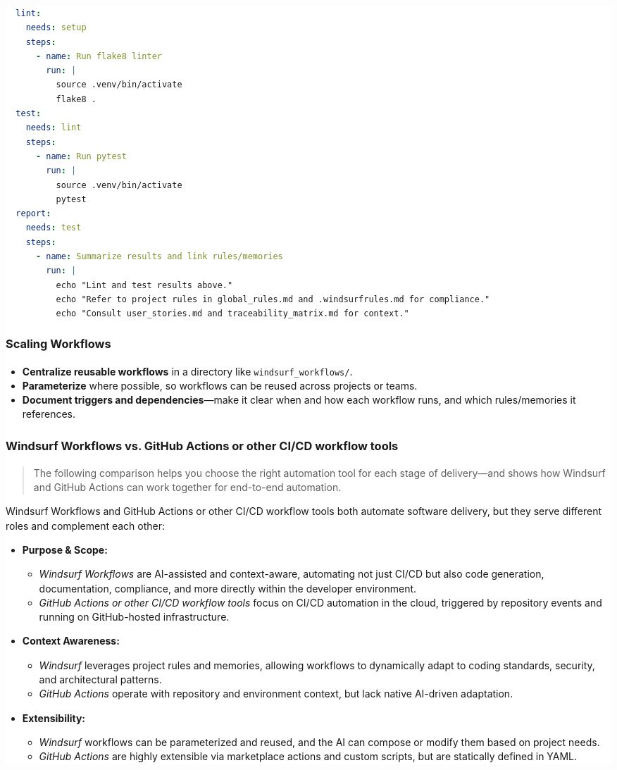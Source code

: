 ```yaml
  lint:
    needs: setup
    steps:
      - name: Run flake8 linter
        run: |
          source .venv/bin/activate
          flake8 .
  test:
    needs: lint
    steps:
      - name: Run pytest
        run: |
          source .venv/bin/activate
          pytest
  report:
    needs: test
    steps:
      - name: Summarize results and link rules/memories
        run: |
          echo "Lint and test results above."
          echo "Refer to project rules in global_rules.md and .windsurfrules.md for compliance."
          echo "Consult user_stories.md and traceability_matrix.md for context."
```

### Scaling Workflows

- **Centralize reusable workflows** in a directory like `windsurf_workflows/`.
- **Parameterize** where possible, so workflows can be reused across projects or teams.
- **Document triggers and dependencies**—make it clear when and how each workflow runs, and which rules/memories it references.

### Windsurf Workflows vs. GitHub Actions or other CI/CD workflow tools

> The following comparison helps you choose the right automation tool for each stage of delivery—and shows how Windsurf and GitHub Actions can work together for end-to-end automation.

Windsurf Workflows and GitHub Actions or other CI/CD workflow tools both automate software delivery, but they serve different roles and complement each other:

- **Purpose & Scope:**
  - *Windsurf Workflows* are AI-assisted and context-aware, automating not just CI/CD but also code generation, documentation, compliance, and more directly within the developer environment.
  - *GitHub Actions or other CI/CD workflow tools* focus on CI/CD automation in the cloud, triggered by repository events and running on GitHub-hosted infrastructure.

- **Context Awareness:**
  - *Windsurf* leverages project rules and memories, allowing workflows to dynamically adapt to coding standards, security, and architectural patterns.
  - *GitHub Actions* operate with repository and environment context, but lack native AI-driven adaptation.

- **Extensibility:**
  - *Windsurf* workflows can be parameterized and reused, and the AI can compose or modify them based on project needs.
  - *GitHub Actions* are highly extensible via marketplace actions and custom scripts, but are statically defined in YAML.
